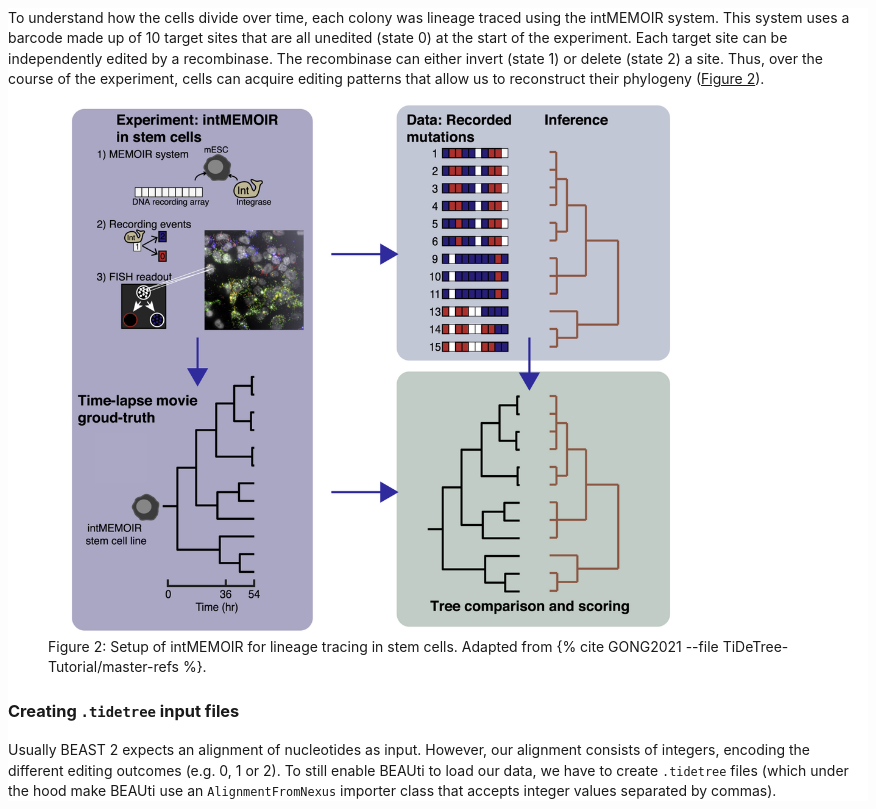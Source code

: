 To understand how the cells divide over time, each colony was lineage traced using the intMEMOIR system. This system uses a barcode made up of 10 target sites that are all unedited (state 0) at the start of the experiment. Each target site can be independently edited by a recombinase. The recombinase can either invert (state 1) or delete (state 2) a site. Thus, over the course of the experiment, cells can acquire editing patterns that allow us to reconstruct their phylogeny ([Figure 2](#fig:intMEMOIR)). 

<figure>
    <a id="fig:intMEMOIR"></a>
    <img style="width:80%;" src="figures/data_crop.png">
    <figcaption> Figure 2: Setup of intMEMOIR for lineage tracing in stem cells. Adapted from {% cite GONG2021 --file TiDeTree-Tutorial/master-refs %}.</figcaption>
</figure>


### Creating `.tidetree` input files
Usually BEAST 2 expects an alignment of nucleotides as input. However, our alignment consists of integers, encoding the different editing outcomes (e.g. 0, 1 or 2). To still enable BEAUti to load our data, we have to create `.tidetree` files (which under the hood make BEAUti use an `AlignmentFromNexus` importer class that accepts integer values separated by commas).
